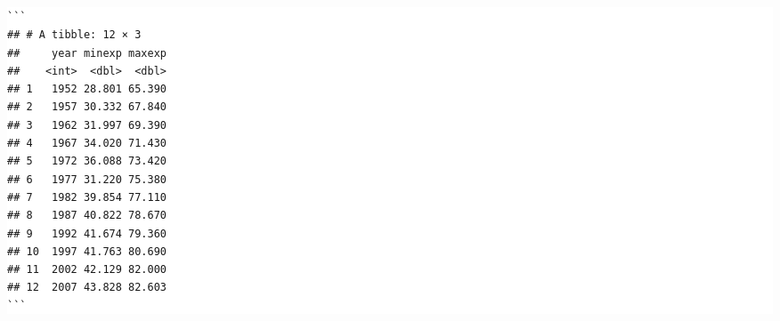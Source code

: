     ```
    ## # A tibble: 12 × 3
    ##     year minexp maxexp
    ##    <int>  <dbl>  <dbl>
    ## 1   1952 28.801 65.390
    ## 2   1957 30.332 67.840
    ## 3   1962 31.997 69.390
    ## 4   1967 34.020 71.430
    ## 5   1972 36.088 73.420
    ## 6   1977 31.220 75.380
    ## 7   1982 39.854 77.110
    ## 8   1987 40.822 78.670
    ## 9   1992 41.674 79.360
    ## 10  1997 41.763 80.690
    ## 11  2002 42.129 82.000
    ## 12  2007 43.828 82.603
    ```
